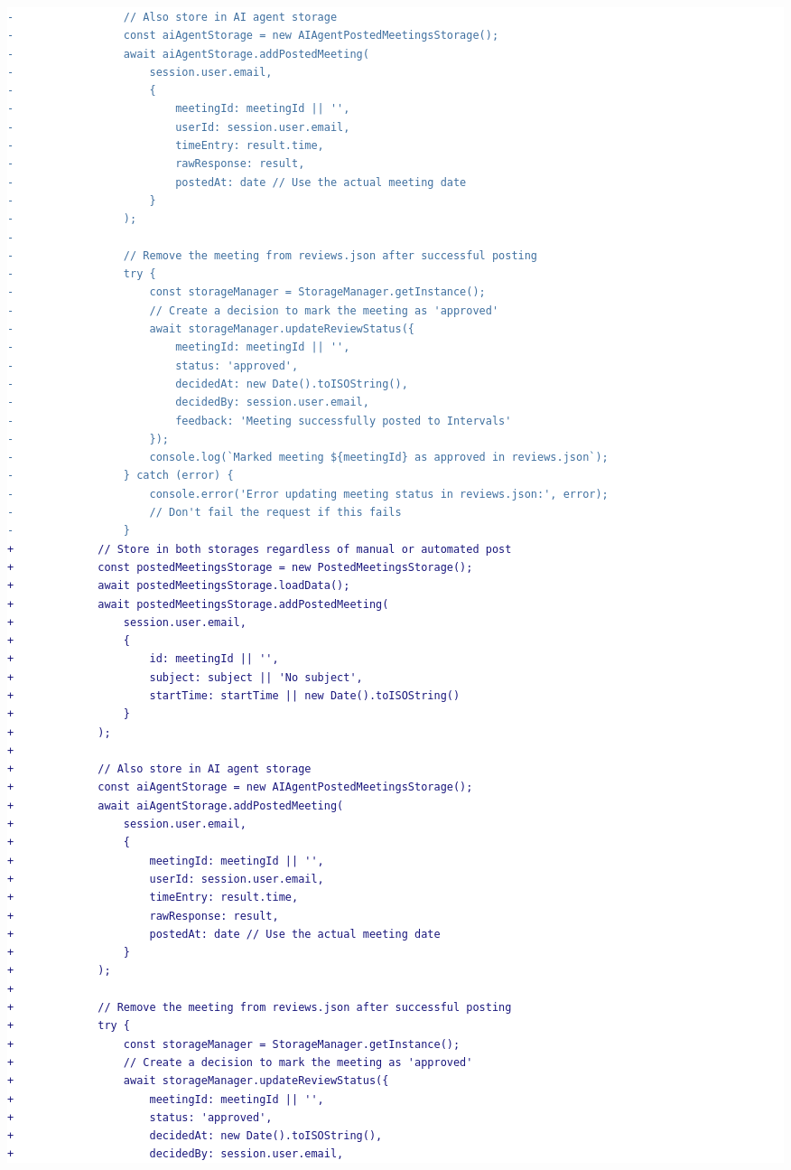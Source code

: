 ```diff
-                 // Also store in AI agent storage
-                 const aiAgentStorage = new AIAgentPostedMeetingsStorage();
-                 await aiAgentStorage.addPostedMeeting(
-                     session.user.email,
-                     {
-                         meetingId: meetingId || '',
-                         userId: session.user.email,
-                         timeEntry: result.time,
-                         rawResponse: result,
-                         postedAt: date // Use the actual meeting date
-                     }
-                 );
-                 
-                 // Remove the meeting from reviews.json after successful posting
-                 try {
-                     const storageManager = StorageManager.getInstance();
-                     // Create a decision to mark the meeting as 'approved'
-                     await storageManager.updateReviewStatus({
-                         meetingId: meetingId || '',
-                         status: 'approved',
-                         decidedAt: new Date().toISOString(),
-                         decidedBy: session.user.email,
-                         feedback: 'Meeting successfully posted to Intervals'
-                     });
-                     console.log(`Marked meeting ${meetingId} as approved in reviews.json`);
-                 } catch (error) {
-                     console.error('Error updating meeting status in reviews.json:', error);
-                     // Don't fail the request if this fails
-                 }
+             // Store in both storages regardless of manual or automated post
+             const postedMeetingsStorage = new PostedMeetingsStorage();
+             await postedMeetingsStorage.loadData();
+             await postedMeetingsStorage.addPostedMeeting(
+                 session.user.email,
+                 {
+                     id: meetingId || '',
+                     subject: subject || 'No subject',
+                     startTime: startTime || new Date().toISOString()
+                 }
+             );
+             
+             // Also store in AI agent storage
+             const aiAgentStorage = new AIAgentPostedMeetingsStorage();
+             await aiAgentStorage.addPostedMeeting(
+                 session.user.email,
+                 {
+                     meetingId: meetingId || '',
+                     userId: session.user.email,
+                     timeEntry: result.time,
+                     rawResponse: result,
+                     postedAt: date // Use the actual meeting date
+                 }
+             );
+             
+             // Remove the meeting from reviews.json after successful posting
+             try {
+                 const storageManager = StorageManager.getInstance();
+                 // Create a decision to mark the meeting as 'approved'
+                 await storageManager.updateReviewStatus({
+                     meetingId: meetingId || '',
+                     status: 'approved',
+                     decidedAt: new Date().toISOString(),
+                     decidedBy: session.user.email,
```